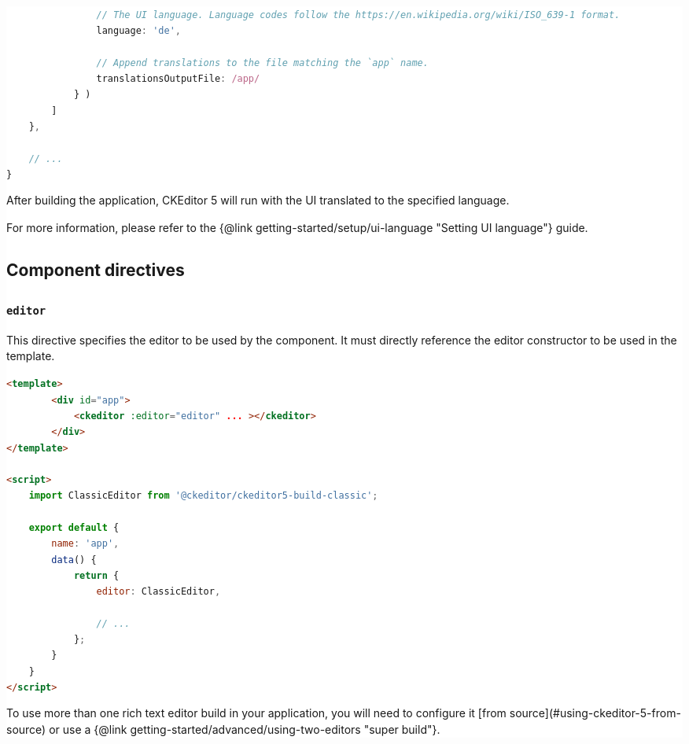 ```js
				// The UI language. Language codes follow the https://en.wikipedia.org/wiki/ISO_639-1 format.
				language: 'de',

				// Append translations to the file matching the `app` name.
				translationsOutputFile: /app/
			} )
		]
	},

	// ...
}
```

After building the application, CKEditor&nbsp;5 will run with the UI translated to the specified language.

For more information, please refer to the {@link getting-started/setup/ui-language "Setting UI language"} guide.

## Component directives

### `editor`

This directive specifies the editor to be used by the component. It must directly reference the editor constructor to be used in the template.

```html
<template>
		<div id="app">
			<ckeditor :editor="editor" ... ></ckeditor>
		</div>
</template>

<script>
	import ClassicEditor from '@ckeditor/ckeditor5-build-classic';

	export default {
		name: 'app',
		data() {
			return {
				editor: ClassicEditor,

				// ...
			};
		}
	}
</script>
```

<info-box>
	To use more than one rich text editor build in your application, you will need to configure it [from source](#using-ckeditor-5-from-source) or use a {@link getting-started/advanced/using-two-editors "super build"}.
</info-box>
